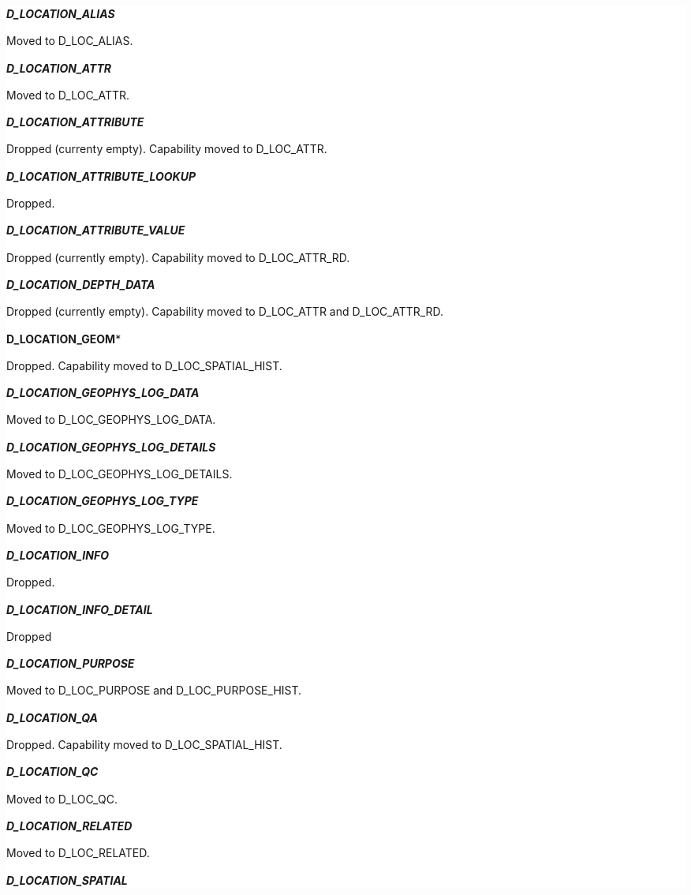 ***D_LOCATION_ALIAS***

Moved to D_LOC_ALIAS.

***D_LOCATION_ATTR***

Moved to D_LOC_ATTR.

***D_LOCATION_ATTRIBUTE***

Dropped (currenty empty).  Capability moved to D_LOC_ATTR.

***D_LOCATION_ATTRIBUTE_LOOKUP***

Dropped.

***D_LOCATION_ATTRIBUTE_VALUE***

Dropped (currently empty).  Capability moved to D_LOC_ATTR_RD.

***D_LOCATION_DEPTH_DATA***

Dropped (currently empty).  Capability moved to D_LOC_ATTR and D_LOC_ATTR_RD.

**D_LOCATION_GEOM***

Dropped.  Capability moved to D_LOC_SPATIAL_HIST.

***D_LOCATION_GEOPHYS_LOG_DATA***

Moved to D_LOC_GEOPHYS_LOG_DATA.

***D_LOCATION_GEOPHYS_LOG_DETAILS***

Moved to D_LOC_GEOPHYS_LOG_DETAILS.

***D_LOCATION_GEOPHYS_LOG_TYPE***

Moved to D_LOC_GEOPHYS_LOG_TYPE.

***D_LOCATION_INFO***

Dropped.

***D_LOCATION_INFO_DETAIL***

Dropped

***D_LOCATION_PURPOSE***

Moved to D_LOC_PURPOSE and D_LOC_PURPOSE_HIST.

***D_LOCATION_QA***

Dropped.  Capability moved to D_LOC_SPATIAL_HIST.

***D_LOCATION_QC***

Moved to D_LOC_QC.

***D_LOCATION_RELATED***

Moved to D_LOC_RELATED.

***D_LOCATION_SPATIAL***
